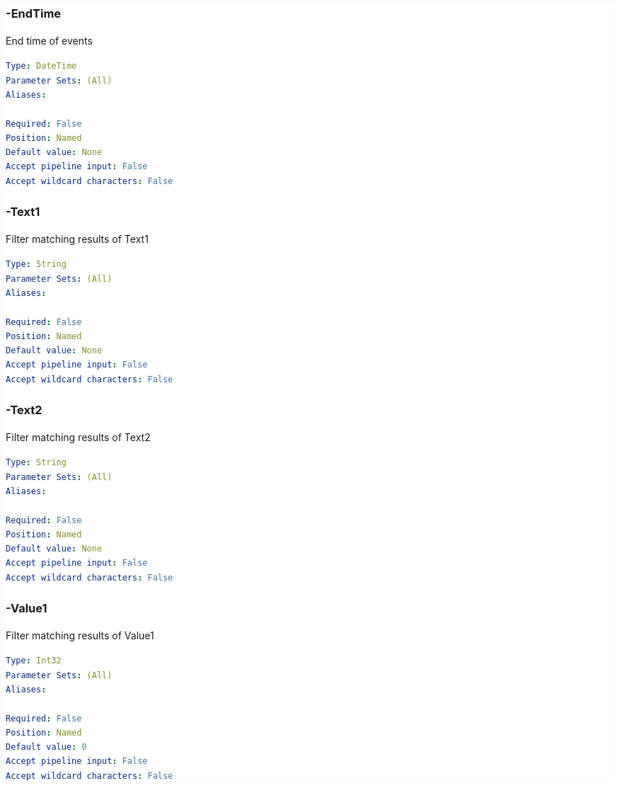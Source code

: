 ### -EndTime
End time of events

```yaml
Type: DateTime
Parameter Sets: (All)
Aliases:

Required: False
Position: Named
Default value: None
Accept pipeline input: False
Accept wildcard characters: False
```

### -Text1
Filter matching results of Text1

```yaml
Type: String
Parameter Sets: (All)
Aliases:

Required: False
Position: Named
Default value: None
Accept pipeline input: False
Accept wildcard characters: False
```

### -Text2
Filter matching results of Text2

```yaml
Type: String
Parameter Sets: (All)
Aliases:

Required: False
Position: Named
Default value: None
Accept pipeline input: False
Accept wildcard characters: False
```

### -Value1
Filter matching results of Value1

```yaml
Type: Int32
Parameter Sets: (All)
Aliases:

Required: False
Position: Named
Default value: 0
Accept pipeline input: False
Accept wildcard characters: False
```
